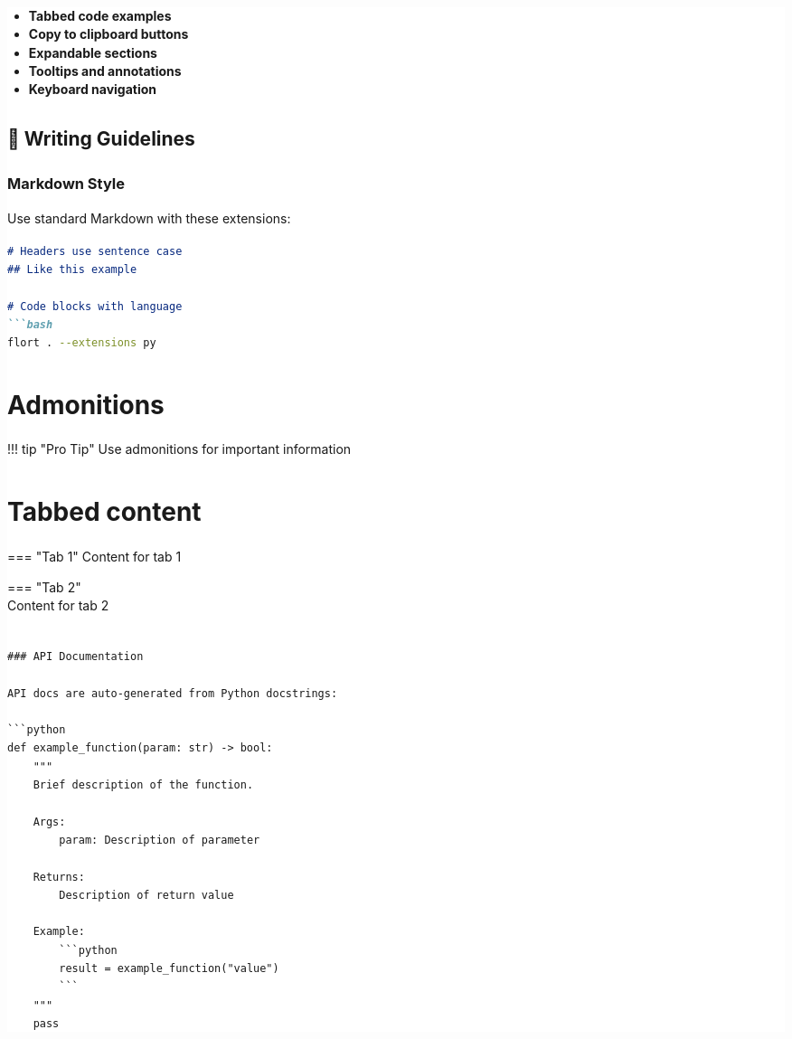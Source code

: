 - **Tabbed code examples**
- **Copy to clipboard buttons**
- **Expandable sections**
- **Tooltips and annotations**
- **Keyboard navigation**

## 📝 Writing Guidelines

### Markdown Style

Use standard Markdown with these extensions:

```markdown
# Headers use sentence case
## Like this example

# Code blocks with language
```bash
flort . --extensions py
```

# Admonitions
!!! tip "Pro Tip"
    Use admonitions for important information

# Tabbed content
=== "Tab 1"
    Content for tab 1

=== "Tab 2"  
    Content for tab 2
```

### API Documentation

API docs are auto-generated from Python docstrings:

```python
def example_function(param: str) -> bool:
    """
    Brief description of the function.
    
    Args:
        param: Description of parameter
        
    Returns:
        Description of return value
        
    Example:
        ```python
        result = example_function("value")
        ```
    """
    pass
```
